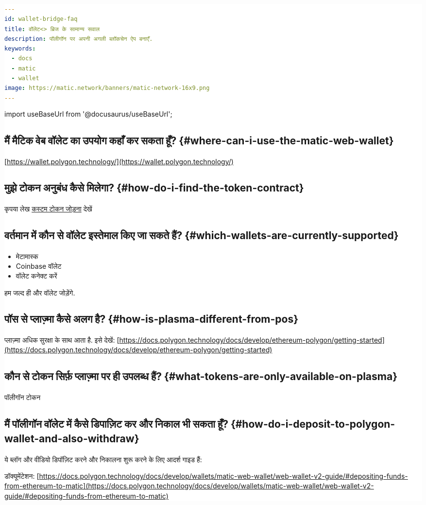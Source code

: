 ```yaml
---
id: wallet-bridge-faq
title: वॉलेट<> ब्रिज के सामान्य सवाल
description: पॉलीगॉन पर अपनी अगली ब्लॉकचेन ऐप बनाएँ.
keywords:
  - docs
  - matic
  - wallet
image: https://matic.network/banners/matic-network-16x9.png
---
```

import useBaseUrl from '@docusaurus/useBaseUrl';

## मैं मैटिक वेब वॉलेट का उपयोग कहाँ कर सकता हूँ? {#where-can-i-use-the-matic-web-wallet}
[https://wallet.polygon.technology/](https://wallet.polygon.technology/)

## मुझे टोकन अनुबंध कैसे मिलेगा? {#how-do-i-find-the-token-contract}

कृपया लेख [कस्टम टोकन जोड़ना](../faq/adding-a-custom-token) देखें

## वर्तमान में कौन से वॉलेट इस्तेमाल किए जा सकते हैं? {#which-wallets-are-currently-supported}

- मेटामास्क
- Coinbase वॉलेट
- वॉलेट कनेक्ट करें

हम जल्द ही और वॉलेट जोड़ेंगे.

## पॉस से प्लाज़्मा कैसे अलग है? {#how-is-plasma-different-from-pos}

प्लाज़्मा अधिक सुरक्षा के साथ आता है. इसे देखें: [https://docs.polygon.technology/docs/develop/ethereum-polygon/getting-started](https://docs.polygon.technology/docs/develop/ethereum-polygon/getting-started)

## कौन से टोकन सिर्फ़ प्लाज़्मा पर ही उपलब्ध हैं? {#what-tokens-are-only-available-on-plasma}

पॉलीगॉन टोकन

## मैं पॉलीगॉन वॉलेट में कैसे डिपाज़िट कर और निकाल भी सकता हूँ? {#how-do-i-deposit-to-polygon-wallet-and-also-withdraw}

ये ब्लॉग और वीडियो डिपॉज़िट करने और निकालना शुरू करने के लिए आदर्श गाइड हैं:

डॉक्यूमेंटेशन: [https://docs.polygon.technology/docs/develop/wallets/matic-web-wallet/web-wallet-v2-guide/#depositing-funds-from-ethereum-to-matic](https://docs.polygon.technology/docs/develop/wallets/matic-web-wallet/web-wallet-v2-guide/#depositing-funds-from-ethereum-to-matic)

